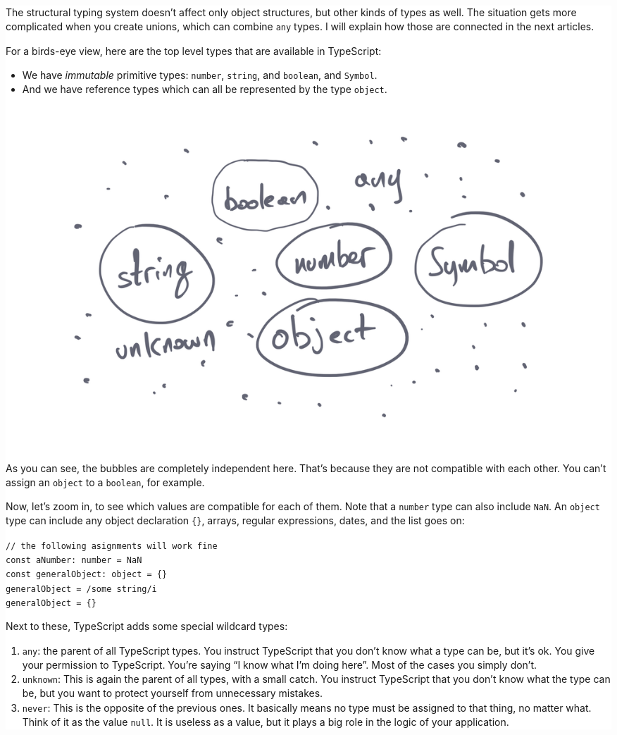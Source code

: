 The structural typing system doesn’t affect only object structures, but other kinds of types as well. The situation gets more complicated when you create unions, which can combine `any` types. I will explain how those are connected in the next articles.

For a birds-eye view, here are the top level types that are available in TypeScript:

- We have _immutable_ primitive types: `number`, `string`, and `boolean`, and `Symbol`.
- And we have reference types which can all be represented by the type `object`.

![Typescript-top-level-types.png](images/Typescript-top-level-types.png)

As you can see, the bubbles are completely independent here. That’s because they are not compatible with each other. You can’t assign an `object` to a `boolean`, for example.

Now, let’s zoom in, to see which values are compatible for each of them. Note that a `number` type can also include `NaN`. An `object` type can include any object declaration `{}`, arrays, regular expressions, dates, and the list goes on:

```tsx
// the following asignments will work fine
const aNumber: number = NaN
const generalObject: object = {}
generalObject = /some string/i
generalObject = {}
```

Next to these, TypeScript adds some special wildcard types:

1. `any`: the parent of all TypeScript types. You instruct TypeScript that you don’t know what a type can be, but it’s ok. You give your permission to TypeScript. You’re saying “I know what I’m doing here”. Most of the cases you simply don’t.
2. `unknown`: This is again the parent of all types, with a small catch. You instruct TypeScript that you don’t know what the type can be, but you want to protect yourself from unnecessary mistakes.
3. `never`: This is the opposite of the previous ones. It basically means no type must be assigned to that thing, no matter what. Think of it as the value `null`. It is useless as a value, but it plays a big role in the logic of your application.
